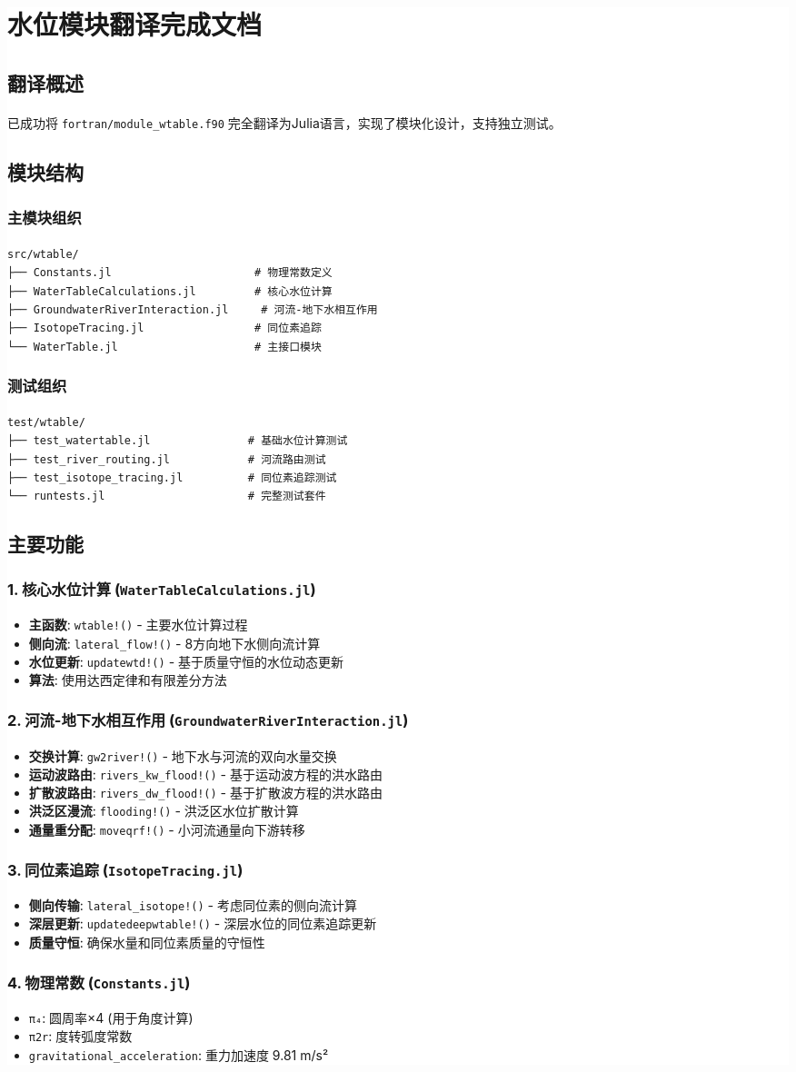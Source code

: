 # 水位模块翻译完成文档

## 翻译概述

已成功将 `fortran/module_wtable.f90` 完全翻译为Julia语言，实现了模块化设计，支持独立测试。

## 模块结构

### 主模块组织
```
src/wtable/
├── Constants.jl                      # 物理常数定义
├── WaterTableCalculations.jl         # 核心水位计算
├── GroundwaterRiverInteraction.jl     # 河流-地下水相互作用
├── IsotopeTracing.jl                 # 同位素追踪
└── WaterTable.jl                     # 主接口模块
```

### 测试组织
```
test/wtable/
├── test_watertable.jl               # 基础水位计算测试
├── test_river_routing.jl            # 河流路由测试
├── test_isotope_tracing.jl          # 同位素追踪测试
└── runtests.jl                      # 完整测试套件
```

## 主要功能

### 1. 核心水位计算 (`WaterTableCalculations.jl`)
- **主函数**: `wtable!()` - 主要水位计算过程
- **侧向流**: `lateral_flow!()` - 8方向地下水侧向流计算  
- **水位更新**: `updatewtd!()` - 基于质量守恒的水位动态更新
- **算法**: 使用达西定律和有限差分方法

### 2. 河流-地下水相互作用 (`GroundwaterRiverInteraction.jl`)
- **交换计算**: `gw2river!()` - 地下水与河流的双向水量交换
- **运动波路由**: `rivers_kw_flood!()` - 基于运动波方程的洪水路由
- **扩散波路由**: `rivers_dw_flood!()` - 基于扩散波方程的洪水路由  
- **洪泛区漫流**: `flooding!()` - 洪泛区水位扩散计算
- **通量重分配**: `moveqrf!()` - 小河流通量向下游转移

### 3. 同位素追踪 (`IsotopeTracing.jl`)
- **侧向传输**: `lateral_isotope!()` - 考虑同位素的侧向流计算
- **深层更新**: `updatedeepwtable!()` - 深层水位的同位素追踪更新
- **质量守恒**: 确保水量和同位素质量的守恒性

### 4. 物理常数 (`Constants.jl`)
- `π₄`: 圆周率×4 (用于角度计算)
- `π2r`: 度转弧度常数
- `gravitational_acceleration`: 重力加速度 9.81 m/s²
